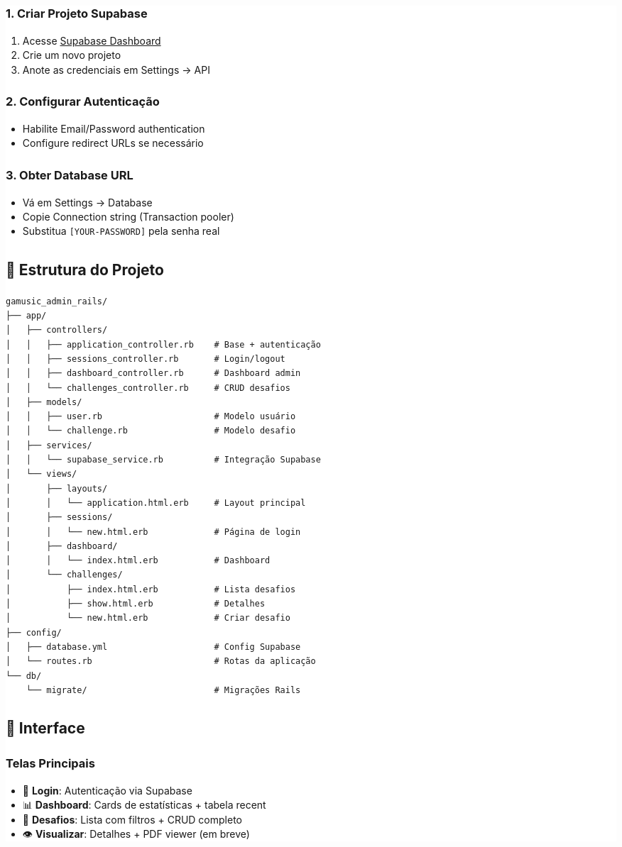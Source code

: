 ### **1. Criar Projeto Supabase**
1. Acesse [Supabase Dashboard](https://supabase.com/dashboard)
2. Crie um novo projeto
3. Anote as credenciais em Settings → API

### **2. Configurar Autenticação**
- Habilite Email/Password authentication
- Configure redirect URLs se necessário

### **3. Obter Database URL**
- Vá em Settings → Database
- Copie Connection string (Transaction pooler)
- Substitua `[YOUR-PASSWORD]` pela senha real

## 📁 Estrutura do Projeto

```
gamusic_admin_rails/
├── app/
│   ├── controllers/
│   │   ├── application_controller.rb    # Base + autenticação
│   │   ├── sessions_controller.rb       # Login/logout
│   │   ├── dashboard_controller.rb      # Dashboard admin
│   │   └── challenges_controller.rb     # CRUD desafios
│   ├── models/
│   │   ├── user.rb                      # Modelo usuário
│   │   └── challenge.rb                 # Modelo desafio
│   ├── services/
│   │   └── supabase_service.rb          # Integração Supabase
│   └── views/
│       ├── layouts/
│       │   └── application.html.erb     # Layout principal
│       ├── sessions/
│       │   └── new.html.erb             # Página de login
│       ├── dashboard/
│       │   └── index.html.erb           # Dashboard
│       └── challenges/
│           ├── index.html.erb           # Lista desafios
│           ├── show.html.erb            # Detalhes
│           └── new.html.erb             # Criar desafio
├── config/
│   ├── database.yml                     # Config Supabase
│   └── routes.rb                        # Rotas da aplicação
└── db/
    └── migrate/                         # Migrações Rails
```

## 🎨 Interface

### **Telas Principais**
- 🔐 **Login**: Autenticação via Supabase
- 📊 **Dashboard**: Cards de estatísticas + tabela recent
- 🎵 **Desafios**: Lista com filtros + CRUD completo
- 👁️ **Visualizar**: Detalhes + PDF viewer (em breve)
